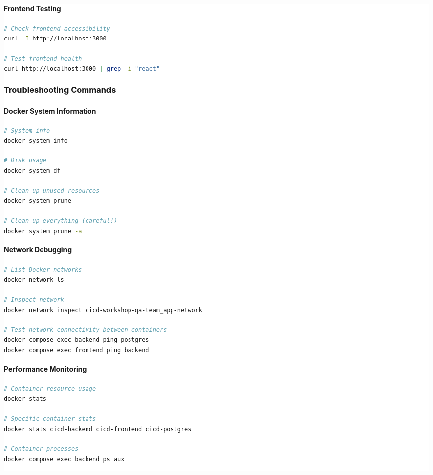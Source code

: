 #### **Frontend Testing**
```bash
# Check frontend accessibility
curl -I http://localhost:3000

# Test frontend health
curl http://localhost:3000 | grep -i "react"
```

### **Troubleshooting Commands**

#### **Docker System Information**
```bash
# System info
docker system info

# Disk usage
docker system df

# Clean up unused resources
docker system prune

# Clean up everything (careful!)
docker system prune -a
```

#### **Network Debugging**
```bash
# List Docker networks
docker network ls

# Inspect network
docker network inspect cicd-workshop-qa-team_app-network

# Test network connectivity between containers
docker compose exec backend ping postgres
docker compose exec frontend ping backend
```

#### **Performance Monitoring**
```bash
# Container resource usage
docker stats

# Specific container stats
docker stats cicd-backend cicd-frontend cicd-postgres

# Container processes
docker compose exec backend ps aux
```

---
